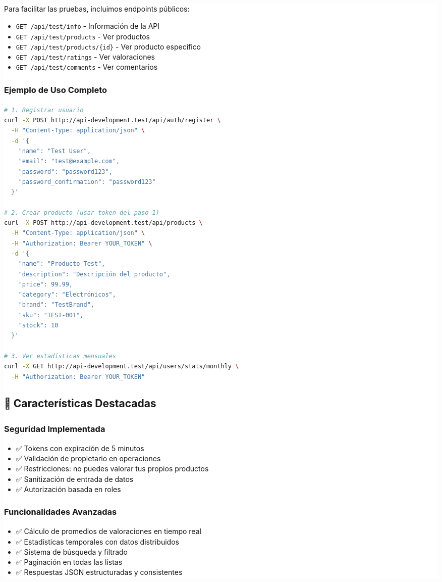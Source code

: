 Para facilitar las pruebas, incluimos endpoints públicos:

- `GET /api/test/info` - Información de la API
- `GET /api/test/products` - Ver productos
- `GET /api/test/products/{id}` - Ver producto específico
- `GET /api/test/ratings` - Ver valoraciones
- `GET /api/test/comments` - Ver comentarios

### Ejemplo de Uso Completo

```bash
# 1. Registrar usuario
curl -X POST http://api-development.test/api/auth/register \
  -H "Content-Type: application/json" \
  -d '{
    "name": "Test User",
    "email": "test@example.com",
    "password": "password123",
    "password_confirmation": "password123"
  }'

# 2. Crear producto (usar token del paso 1)
curl -X POST http://api-development.test/api/products \
  -H "Content-Type: application/json" \
  -H "Authorization: Bearer YOUR_TOKEN" \
  -d '{
    "name": "Producto Test",
    "description": "Descripción del producto",
    "price": 99.99,
    "category": "Electrónicos",
    "brand": "TestBrand",
    "sku": "TEST-001",
    "stock": 10
  }'

# 3. Ver estadísticas mensuales
curl -X GET http://api-development.test/api/users/stats/monthly \
  -H "Authorization: Bearer YOUR_TOKEN"
```

## 🎯 Características Destacadas

### Seguridad Implementada
- ✅ Tokens con expiración de 5 minutos
- ✅ Validación de propietario en operaciones
- ✅ Restricciones: no puedes valorar tus propios productos
- ✅ Sanitización de entrada de datos
- ✅ Autorización basada en roles

### Funcionalidades Avanzadas
- ✅ Cálculo de promedios de valoraciones en tiempo real
- ✅ Estadísticas temporales con datos distribuidos
- ✅ Sistema de búsqueda y filtrado
- ✅ Paginación en todas las listas
- ✅ Respuestas JSON estructuradas y consistentes
